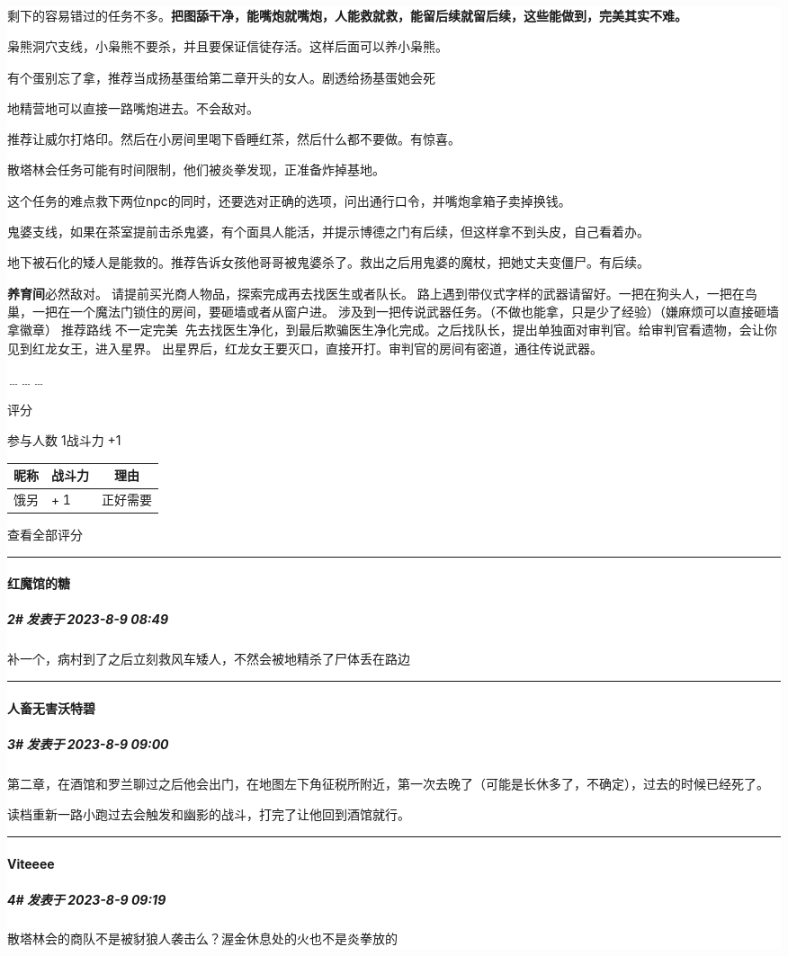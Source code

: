 剩下的容易错过的任务不多。<strong>把图舔干净，能嘴炮就嘴炮，人能救就救，能留后续就留后续，这些能做到，完美其实不难。</strong>

枭熊洞穴支线，小枭熊不要杀，并且要保证信徒存活。这样后面可以养小枭熊。

有个蛋别忘了拿，推荐当成扬基蛋给第二章开头的女人。剧透给扬基蛋她会死

地精营地可以直接一路嘴炮进去。不会敌对。

推荐让威尔打烙印。然后在小房间里喝下昏睡红茶，然后什么都不要做。有惊喜。

散塔林会任务可能有时间限制，他们被炎拳发现，正准备炸掉基地。

这个任务的难点救下两位npc的同时，还要选对正确的选项，问出通行口令，并嘴炮拿箱子卖掉换钱。

鬼婆支线，如果在茶室提前击杀鬼婆，有个面具人能活，并提示博德之门有后续，但这样拿不到头皮，自己看着办。

地下被石化的矮人是能救的。推荐告诉女孩他哥哥被鬼婆杀了。救出之后用鬼婆的魔杖，把她丈夫变僵尸。有后续。

<strong>养育间</strong>必然敌对。
请提前买光商人物品，探索完成再去找医生或者队长。 
路上遇到带仪式字样的武器请留好。一把在狗头人，一把在鸟巢，一把在一个魔法门锁住的房间，要砸墙或者从窗户进。
涉及到一把传说武器任务。（不做也能拿，只是少了经验）（嫌麻烦可以直接砸墙拿徽章）
推荐路线 不一定完美  先去找医生净化，到最后欺骗医生净化完成。之后找队长，提出单独面对审判官。给审判官看遗物，会让你见到红龙女王，进入星界。
出星界后，红龙女王要灭口，直接开打。审判官的房间有密道，通往传说武器。

﹍﹍﹍

评分

 参与人数 1战斗力 +1

|昵称|战斗力|理由|
|----|---|---|
| 饿另| + 1|正好需要|

查看全部评分

*****

####  红魔馆的糖  
##### 2#       发表于 2023-8-9 08:49

补一个，病村到了之后立刻救风车矮人，不然会被地精杀了尸体丢在路边

*****

####  人畜无害沃特碧  
##### 3#       发表于 2023-8-9 09:00

第二章，在酒馆和罗兰聊过之后他会出门，在地图左下角征税所附近，第一次去晚了（可能是长休多了，不确定），过去的时候已经死了。

读档重新一路小跑过去会触发和幽影的战斗，打完了让他回到酒馆就行。

*****

####  Viteeee  
##### 4#       发表于 2023-8-9 09:19

散塔林会的商队不是被豺狼人袭击么？渥金休息处的火也不是炎拳放的
